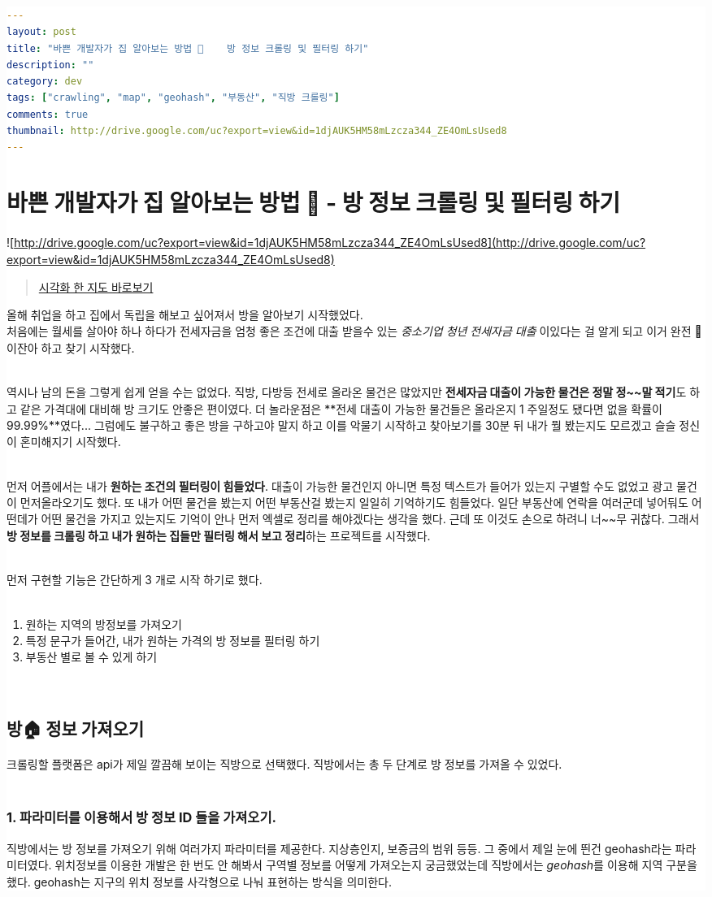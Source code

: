 ```yaml
---
layout: post
title: "바쁜 개발자가 집 알아보는 방법 🐌    방 정보 크롤링 및 필터링 하기"
description: ""
category: dev
tags: ["crawling", "map", "geohash", "부동산", "직방 크롤링"]
comments: true
thumbnail: http://drive.google.com/uc?export=view&id=1djAUK5HM58mLzcza344_ZE4OmLsUsed8
---
```

# 바쁜 개발자가 집 알아보는 방법 🐌  - 방 정보 크롤링 및 필터링 하기

![http://drive.google.com/uc?export=view&id=1djAUK5HM58mLzcza344_ZE4OmLsUsed8](http://drive.google.com/uc?export=view&id=1djAUK5HM58mLzcza344_ZE4OmLsUsed8)

> [시각화 한 지도 바로보기](https://abr.ge/ng5dg)

올해 취업을 하고 집에서 독립을 해보고 싶어져서 방을 알아보기 시작했었다.   
처음에는 월세를 살아야 하나 하다가 전세자금을 엄청 좋은 조건에 대출 받을수 있는 *중소기업 청년 전세자금 대출* 이있다는 걸 알게 되고 이거 완전 🍯이잔아 하고 찾기 시작했다.    
<br>

역시나 남의 돈을 그렇게 쉽게 얻을 수는 없었다. 직방, 다방등 전세로 올라온 물건은 많았지만 **전세자금 대출이 가능한 물건은 정말 정~~말 적기**도 하고 같은 가격대에 대비해 방 크기도 안좋은 편이였다. 더 놀라운점은 **전세 대출이 가능한 물건들은 올라온지 1 주일정도 됐다면 없을 확률이 99.99%**였다... 그럼에도 불구하고 좋은 방을 구하고야 말지 하고 이를 악물기 시작하고 찾아보기를 30분 뒤 내가 뭘 봤는지도 모르겠고 슬슬 정신이 혼미해지기 시작했다.  
<br>
  

먼저 어플에서는 내가 **원하는 조건의 필터링이 힘들었다**. 대출이 가능한 물건인지 아니면 특정 텍스트가 들어가 있는지 구별할 수도 없었고 광고 물건이 먼저올라오기도 했다. 또 내가 어떤 물건을 봤는지 어떤 부동산걸 봤는지 일일히 기억하기도 힘들었다. 일단 부동산에 연락을 여러군데 넣어둬도 어떤데가 어떤 물건을 가지고 있는지도 기억이 안나 먼저 엑셀로 정리를 해야겠다는 생각을 했다. 근데 또 이것도 손으로 하려니 너~~무 귀찮다. 그래서 **방 정보를 크롤링 하고 내가 원하는 집들만 필터링 해서 보고 정리**하는 프로젝트를 시작했다.  
<br>
  

먼저 구현할 기능은 간단하게 3 개로 시작 하기로 했다.  
<br>

1. 원하는 지역의 방정보를 가져오기
2. 특정 문구가 들어간, 내가 원하는 가격의 방 정보를 필터링 하기
3. 부동산 별로 볼 수 있게 하기  
<br>

## 방🏠 정보 가져오기

크롤링할 플랫폼은 api가 제일 깔끔해 보이는 직방으로 선택했다. 직방에서는 총 두 단계로 방 정보를 가져올 수 있었다.  
<br>
  

### 1. 파라미터를 이용해서 방 정보 ID 들을 가져오기.

직방에서는 방 정보를 가져오기 위해 여러가지 파라미터를 제공한다. 지상층인지, 보증금의 범위 등등. 그 중에서 제일 눈에 띈건 geohash라는 파라미터였다. 위치정보를 이용한 개발은 한 번도 안 해봐서 구역별 정보를 어떻게 가져오는지 궁금했었는데 직방에서는 *geohash*를 이용해 지역 구분을 했다. geohash는 지구의 위치 정보를 사각형으로 나눠 표현하는 방식을 의미한다.  
